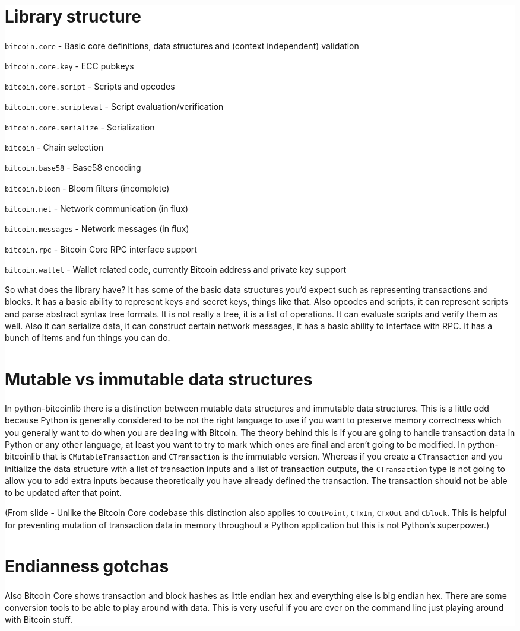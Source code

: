# Library structure

`bitcoin.core` - Basic core definitions, data structures and (context independent) validation

`bitcoin.core.key` - ECC pubkeys

`bitcoin.core.script` - Scripts and opcodes

`bitcoin.core.scripteval` - Script evaluation/verification

`bitcoin.core.serialize` - Serialization

`bitcoin` - Chain selection

`bitcoin.base58` -  Base58 encoding

`bitcoin.bloom` - Bloom filters (incomplete)

`bitcoin.net` - Network communication (in flux)

`bitcoin.messages` - Network messages (in flux)

`bitcoin.rpc` - Bitcoin Core RPC interface support

`bitcoin.wallet` - Wallet related code, currently Bitcoin address and private key support

So what does the library have? It has some of the basic data structures you’d expect such as representing transactions and blocks. It has a basic ability to represent keys and secret keys, things like that. Also opcodes and scripts, it can represent scripts and parse abstract syntax tree formats. It is not really a tree, it is a list of operations. It can evaluate scripts and verify them as well. Also it can serialize data, it can construct certain network messages, it has a basic ability to interface with RPC. It has a bunch of items and fun things you can do.

# Mutable vs immutable data structures

In python-bitcoinlib there is a distinction between mutable data structures and immutable data structures. This is a little odd because Python is generally considered to be not the right language to use if you want to preserve memory correctness which you generally want to do when you are dealing with Bitcoin. The theory behind this is if you are going to handle transaction data in Python or any other language, at least you want to try to mark which ones are final and aren’t going to be modified. In python-bitcoinlib that is `CMutableTransaction` and `CTransaction` is the immutable version. Whereas if you create a `CTransaction` and you initialize the data structure with a list of transaction inputs and a list of transaction outputs, the `CTransaction` type is not going to allow you to add extra inputs because theoretically you have already defined the transaction. The transaction should not be able to be updated after that point. 

(From slide - Unlike the Bitcoin Core codebase this distinction also applies to `COutPoint`, `CTxIn`, `CTxOut` and `Cblock`. This is helpful for preventing mutation of transaction data in memory throughout a Python application but this is not Python’s superpower.)

# Endianness gotchas

Also Bitcoin Core shows transaction and block hashes as little endian hex and everything else is big endian hex. There are some conversion tools to be able to play around with data. This is very useful if you are ever on the command line just playing around with Bitcoin stuff.
